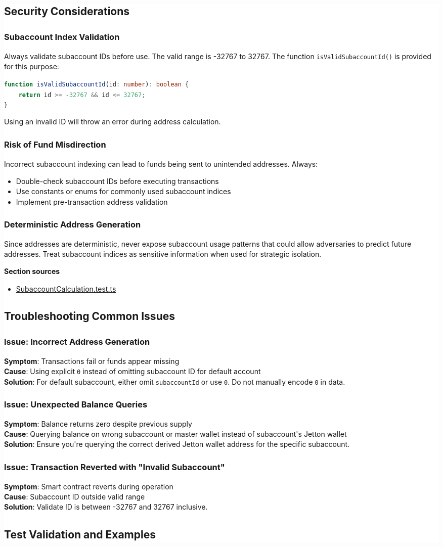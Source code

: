 ## Security Considerations

### Subaccount Index Validation
Always validate subaccount IDs before use. The valid range is -32767 to 32767. The function `isValidSubaccountId()` is provided for this purpose:


```typescript
function isValidSubaccountId(id: number): boolean {
    return id >= -32767 && id <= 32767;
}
```


Using an invalid ID will throw an error during address calculation.

### Risk of Fund Misdirection
Incorrect subaccount indexing can lead to funds being sent to unintended addresses. Always:
- Double-check subaccount IDs before executing transactions
- Use constants or enums for commonly used subaccount indices
- Implement pre-transaction address validation

### Deterministic Address Generation
Since addresses are deterministic, never expose subaccount usage patterns that could allow adversaries to predict future addresses. Treat subaccount indices as sensitive information when used for strategic isolation.

**Section sources**
- [SubaccountCalculation.test.ts](file://tests/address/SubaccountCalculation.test.ts#L116-L126)

## Troubleshooting Common Issues

### Issue: Incorrect Address Generation
**Symptom**: Transactions fail or funds appear missing  
**Cause**: Using explicit `0` instead of omitting subaccount ID for default account  
**Solution**: For default subaccount, either omit `subaccountId` or use `0`. Do not manually encode `0` in data.

### Issue: Unexpected Balance Queries
**Symptom**: Balance returns zero despite previous supply  
**Cause**: Querying balance on wrong subaccount or master wallet instead of subaccount's Jetton wallet  
**Solution**: Ensure you're querying the correct derived Jetton wallet address for the specific subaccount.

### Issue: Transaction Reverted with "Invalid Subaccount"
**Symptom**: Smart contract reverts during operation  
**Cause**: Subaccount ID outside valid range  
**Solution**: Validate ID is between -32767 and 32767 inclusive.

## Test Validation and Examples
